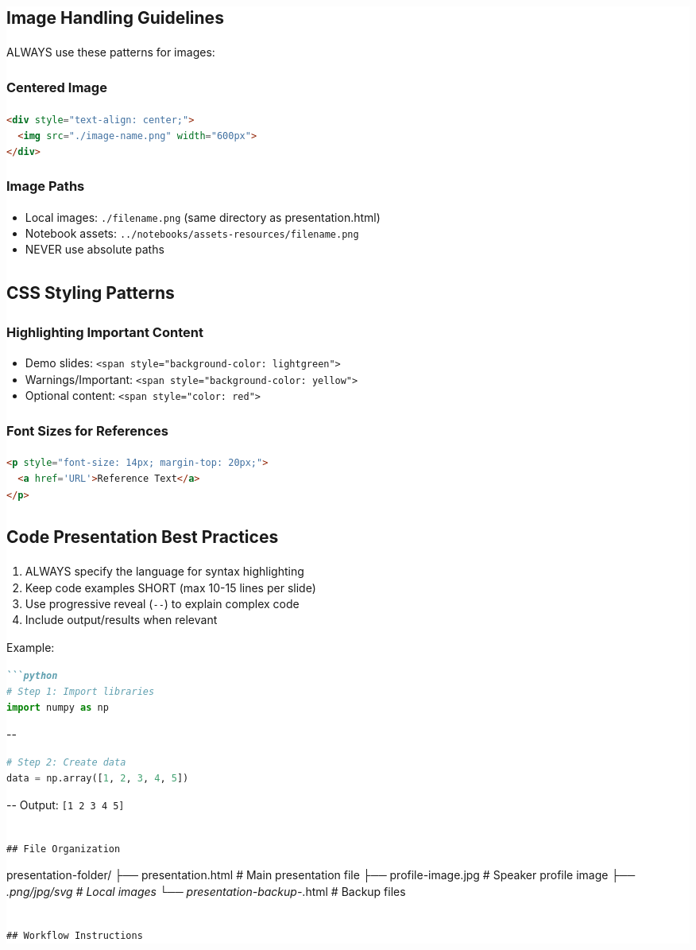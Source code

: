 ## Image Handling Guidelines

ALWAYS use these patterns for images:

### Centered Image
```html
<div style="text-align: center;">
  <img src="./image-name.png" width="600px">
</div>
```

### Image Paths
- Local images: `./filename.png` (same directory as presentation.html)
- Notebook assets: `../notebooks/assets-resources/filename.png`
- NEVER use absolute paths

## CSS Styling Patterns

### Highlighting Important Content
- Demo slides: `<span style="background-color: lightgreen">`
- Warnings/Important: `<span style="background-color: yellow">`
- Optional content: `<span style="color: red">`

### Font Sizes for References
```html
<p style="font-size: 14px; margin-top: 20px;">
  <a href='URL'>Reference Text</a>
</p>
```

## Code Presentation Best Practices

1. ALWAYS specify the language for syntax highlighting
2. Keep code examples SHORT (max 10-15 lines per slide)
3. Use progressive reveal (`--`) to explain complex code
4. Include output/results when relevant

Example:
```markdown
```python
# Step 1: Import libraries
import numpy as np
```
--
```python
# Step 2: Create data
data = np.array([1, 2, 3, 4, 5])
```
--
Output: `[1 2 3 4 5]`
```

## File Organization

```
presentation-folder/
├── presentation.html          # Main presentation file
├── profile-image.jpg         # Speaker profile image
├── *.png/jpg/svg            # Local images
└── presentation-backup-*.html # Backup files
```

## Workflow Instructions

```